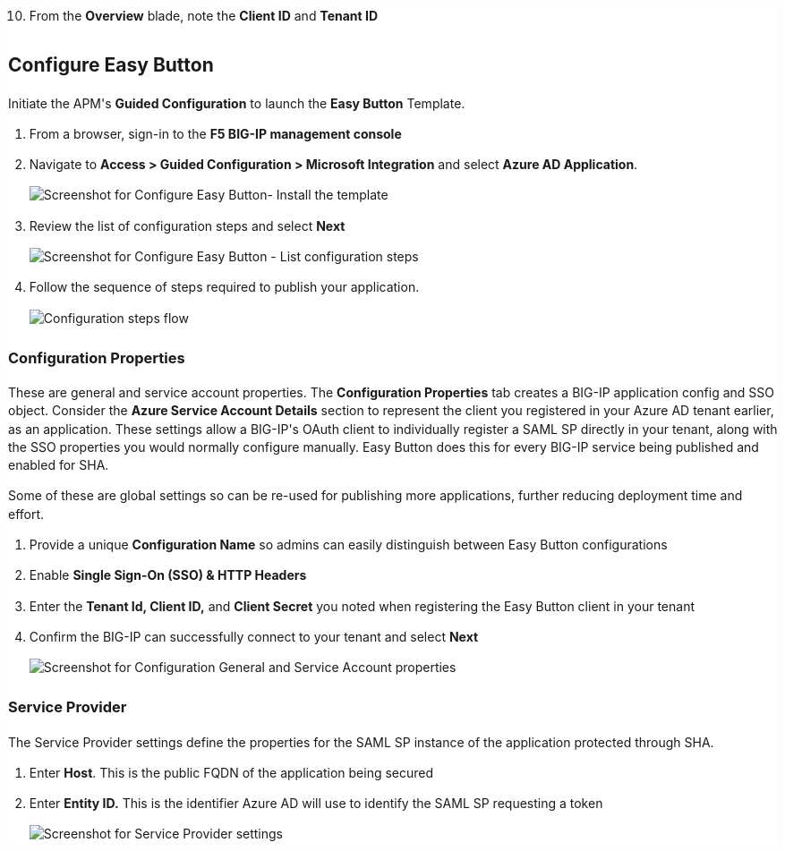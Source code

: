 10. From the **Overview** blade, note the **Client ID** and **Tenant ID**

## Configure Easy Button

Initiate the APM's **Guided Configuration** to launch the **Easy Button** Template.

1. From a browser, sign-in to the **F5 BIG-IP management console** 

2. Navigate to **Access > Guided Configuration > Microsoft Integration** and select **Azure AD Application**.

   ![Screenshot for Configure Easy Button- Install the template](./media/f5-big-ip-easy-button-ldap/easy-button-template.png)

3. Review the list of configuration steps and select **Next**

   ![Screenshot for Configure Easy Button - List configuration steps](./media/f5-big-ip-easy-button-ldap/config-steps.png)

4. Follow the sequence of steps required to publish your application.

   ![Configuration steps flow](./media/f5-big-ip-easy-button-ldap/config-steps-flow.png#lightbox)
   
### Configuration Properties

These are general and service account properties. The **Configuration Properties** tab creates a BIG-IP application config and SSO object. Consider the **Azure Service Account Details** section to represent the client you registered in your Azure AD tenant earlier, as an application. These settings allow a BIG-IP's OAuth client to individually register a SAML SP directly in your tenant, along with the SSO properties you would normally configure manually. Easy Button does this for every BIG-IP service being published and enabled for SHA.

Some of these are global settings so can be re-used for publishing more applications, further reducing deployment time and effort.

1. Provide a unique **Configuration Name** so admins can easily distinguish between Easy Button configurations

2. Enable **Single Sign-On (SSO) & HTTP Headers**

3. Enter the **Tenant Id, Client ID,** and **Client Secret** you noted when registering the Easy Button client in your tenant

4. Confirm the BIG-IP can successfully connect to your tenant and select **Next**

   ![Screenshot for Configuration General and Service Account properties](./media/f5-big-ip-easy-button-sap-erp/configuration-general-and-service-account-properties.png)
   
### Service Provider

The Service Provider settings define the properties for the SAML SP instance of the application protected through SHA.

1. Enter **Host**. This is the public FQDN of the application being secured

2. Enter **Entity ID.** This is the identifier Azure AD will use to identify the SAML SP requesting a token

    ![Screenshot for Service Provider settings](./media/f5-big-ip-easy-button-sap-erp/service-provider-settings.png)
